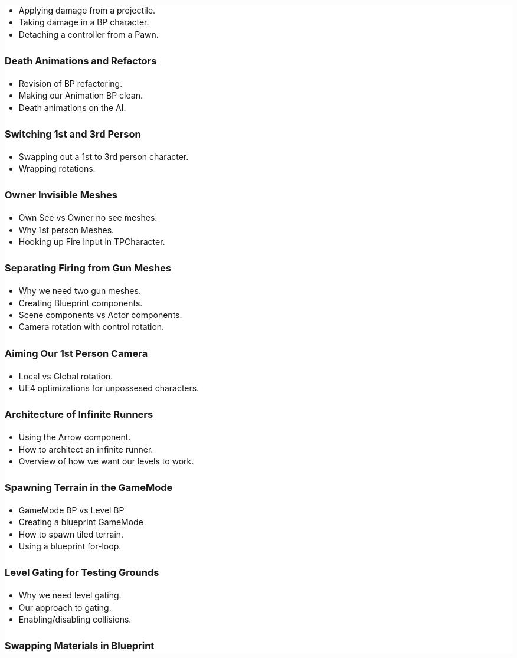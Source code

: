 + Applying damage from a projectile.
+ Taking damage in a BP character.
+ Detaching a controller from a Pawn.

### Death Animations and Refactors ###

+ Revision of BP refactoring.
+ Making our Animation BP clean.
+ Death animations on the AI.

### Switching 1st and 3rd Person ###

+ Swapping out a 1st to 3rd person character.
+ Wrapping rotations.

### Owner Invisible Meshes ###

+ Own See vs Owner no see meshes.
+ Why 1st person Meshes.
+ Hooking up Fire input in TPCharacter.

### Separating Firing from Gun Meshes ###

+ Why we need two gun meshes.  
+ Creating Blueprint components.  
+ Scene components vs Actor components.  
+ Camera rotation with control rotation.

### Aiming Our 1st Person Camera ###

+ Local vs Global rotation.
+ UE4 optimizations for unpossesed characters.

### Architecture of Infinite Runners ###

+ Using the Arrow component.
+ How to architect an infinite runner.
+ Overview of how we want our levels to work.

### Spawning Terrain in the GameMode ###

+ GameMode BP vs Level BP
+ Creating a blueprint GameMode
+ How to spawn tiled terrain.
+ Using a blueprint for-loop.

### Level Gating for Testing Grounds ###

+ Why we need level gating. 
+ Our approach to gating. 
+ Enabling/disabling collisions.

### Swapping Materials in Blueprint ###
